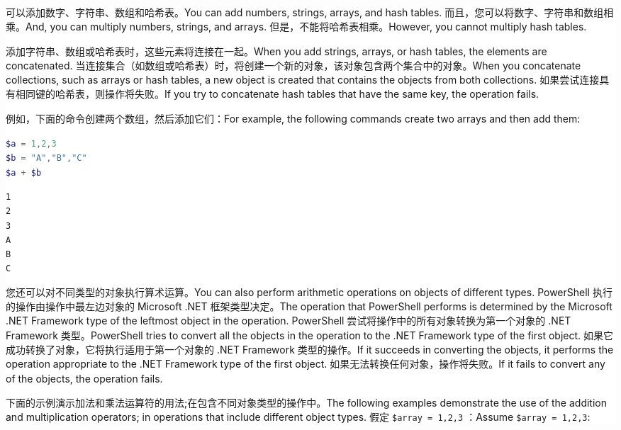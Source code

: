 <span data-ttu-id="c830f-192">可以添加数字、字符串、数组和哈希表。</span><span class="sxs-lookup"><span data-stu-id="c830f-192">You can add numbers, strings, arrays, and hash tables.</span></span> <span data-ttu-id="c830f-193">而且，您可以将数字、字符串和数组相乘。</span><span class="sxs-lookup"><span data-stu-id="c830f-193">And, you can multiply numbers, strings, and arrays.</span></span> <span data-ttu-id="c830f-194">但是，不能将哈希表相乘。</span><span class="sxs-lookup"><span data-stu-id="c830f-194">However, you cannot multiply hash tables.</span></span>

<span data-ttu-id="c830f-195">添加字符串、数组或哈希表时，这些元素将连接在一起。</span><span class="sxs-lookup"><span data-stu-id="c830f-195">When you add strings, arrays, or hash tables, the elements are concatenated.</span></span> <span data-ttu-id="c830f-196">当连接集合（如数组或哈希表）时，将创建一个新的对象，该对象包含两个集合中的对象。</span><span class="sxs-lookup"><span data-stu-id="c830f-196">When you concatenate collections, such as arrays or hash tables, a new object is created that contains the objects from both collections.</span></span> <span data-ttu-id="c830f-197">如果尝试连接具有相同键的哈希表，则操作将失败。</span><span class="sxs-lookup"><span data-stu-id="c830f-197">If you try to concatenate hash tables that have the same key, the operation fails.</span></span>

<span data-ttu-id="c830f-198">例如，下面的命令创建两个数组，然后添加它们：</span><span class="sxs-lookup"><span data-stu-id="c830f-198">For example, the following commands create two arrays and then add them:</span></span>

```powershell
$a = 1,2,3
$b = "A","B","C"
$a + $b
```

```output
1
2
3
A
B
C
```

<span data-ttu-id="c830f-199">您还可以对不同类型的对象执行算术运算。</span><span class="sxs-lookup"><span data-stu-id="c830f-199">You can also perform arithmetic operations on objects of different types.</span></span>
<span data-ttu-id="c830f-200">PowerShell 执行的操作由操作中最左边对象的 Microsoft .NET 框架类型决定。</span><span class="sxs-lookup"><span data-stu-id="c830f-200">The operation that PowerShell performs is determined by the Microsoft .NET Framework type of the leftmost object in the operation.</span></span> <span data-ttu-id="c830f-201">PowerShell 尝试将操作中的所有对象转换为第一个对象的 .NET Framework 类型。</span><span class="sxs-lookup"><span data-stu-id="c830f-201">PowerShell tries to convert all the objects in the operation to the .NET Framework type of the first object.</span></span> <span data-ttu-id="c830f-202">如果它成功转换了对象，它将执行适用于第一个对象的 .NET Framework 类型的操作。</span><span class="sxs-lookup"><span data-stu-id="c830f-202">If it succeeds in converting the objects, it performs the operation appropriate to the .NET Framework type of the first object.</span></span> <span data-ttu-id="c830f-203">如果无法转换任何对象，操作将失败。</span><span class="sxs-lookup"><span data-stu-id="c830f-203">If it fails to convert any of the objects, the operation fails.</span></span>

<span data-ttu-id="c830f-204">下面的示例演示加法和乘法运算符的用法;在包含不同对象类型的操作中。</span><span class="sxs-lookup"><span data-stu-id="c830f-204">The following examples demonstrate the use of the addition and multiplication operators; in operations that include different object types.</span></span> <span data-ttu-id="c830f-205">假定 `$array = 1,2,3` ：</span><span class="sxs-lookup"><span data-stu-id="c830f-205">Assume `$array = 1,2,3`:</span></span>
